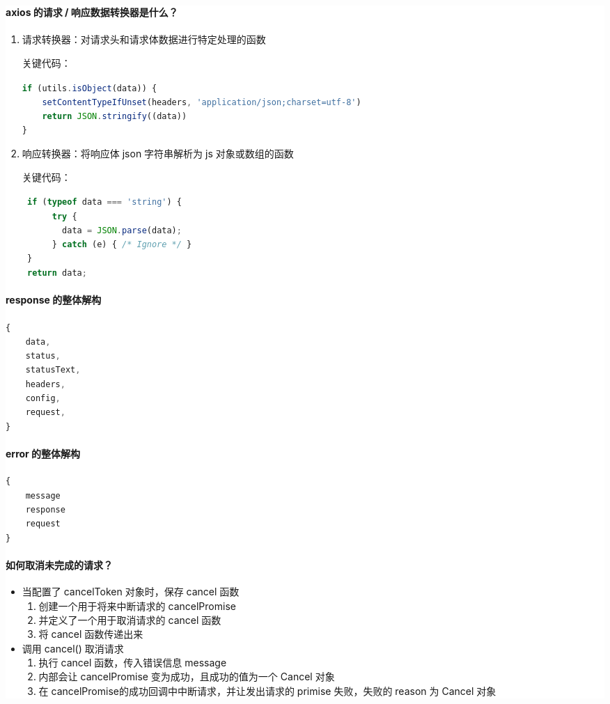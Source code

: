 #### axios 的请求 / 响应数据转换器是什么？

1. 请求转换器：对请求头和请求体数据进行特定处理的函数

   关键代码：

   ```javascript
   if (utils.isObject(data)) {
       setContentTypeIfUnset(headers, 'application/json;charset=utf-8')
       return JSON.stringify((data))
   }
   ```

2. 响应转换器：将响应体 json 字符串解析为 js  对象或数组的函数

   关键代码：

   ```javascript
    if (typeof data === 'string') {
         try {
           data = JSON.parse(data);
         } catch (e) { /* Ignore */ }
    }
    return data;
   ```

#### response 的整体解构

```javascript
{
    data,
    status,
    statusText,
    headers,
    config,
    request,
}
```

#### error 的整体解构

```javascript
{
    message
    response
    request
}
```

#### 如何取消未完成的请求？

- 当配置了 cancelToken 对象时，保存 cancel 函数
  1. 创建一个用于将来中断请求的 cancelPromise
  2. 并定义了一个用于取消请求的 cancel 函数
  3. 将 cancel 函数传递出来
- 调用 cancel() 取消请求
  1. 执行 cancel 函数，传入错误信息 message
  2. 内部会让 cancelPromise 变为成功，且成功的值为一个 Cancel 对象
  3. 在 cancelPromise的成功回调中中断请求，并让发出请求的 primise 失败，失败的 reason 为 Cancel 对象






